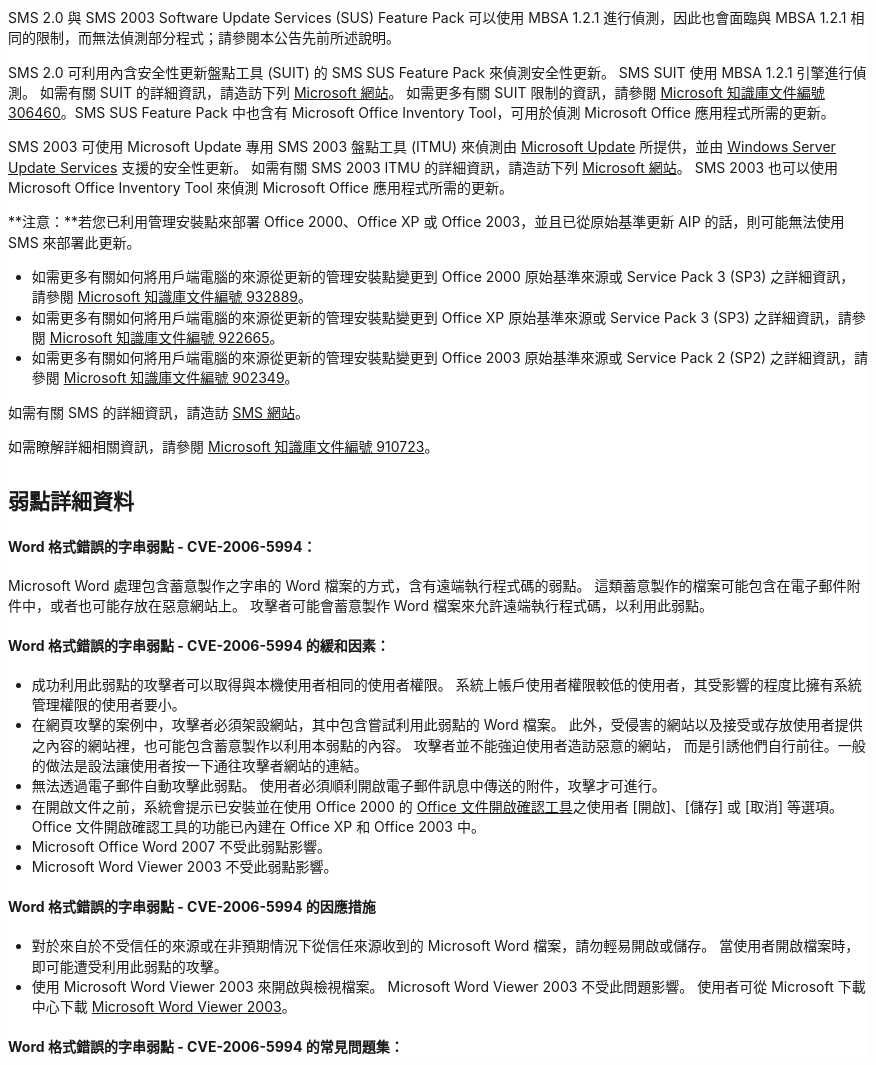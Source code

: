 SMS 2.0 與 SMS 2003 Software Update Services (SUS) Feature Pack 可以使用 MBSA 1.2.1 進行偵測，因此也會面臨與 MBSA 1.2.1 相同的限制，而無法偵測部分程式；請參閱本公告先前所述說明。
  
SMS 2.0 可利用內含安全性更新盤點工具 (SUIT) 的 SMS SUS Feature Pack 來偵測安全性更新。 SMS SUIT 使用 MBSA 1.2.1 引擎進行偵測。 如需有關 SUIT 的詳細資訊，請造訪下列 [Microsoft 網站](http://support.microsoft.com/kb/894154/)。 如需更多有關 SUIT 限制的資訊，請參閱 [Microsoft 知識庫文件編號 306460](http://support.microsoft.com/kb/306460/)。SMS SUS Feature Pack 中也含有 Microsoft Office Inventory Tool，可用於偵測 Microsoft Office 應用程式所需的更新。
  
SMS 2003 可使用 Microsoft Update 專用 SMS 2003 盤點工具 (ITMU) 來偵測由 [Microsoft Update](http://update.microsoft.com/microsoftupdate) 所提供，並由 [Windows Server Update Services](http://www.microsoft.com/taiwan/windowsserversystem/updateservices/evaluation/overview.mspx) 支援的安全性更新。 如需有關 SMS 2003 ITMU 的詳細資訊，請造訪下列 [Microsoft 網站](http://go.microsoft.com/fwlink/?linkid=72181)。 SMS 2003 也可以使用 Microsoft Office Inventory Tool 來偵測 Microsoft Office 應用程式所需的更新。
  
**注意：**若您已利用管理安裝點來部署 Office 2000、Office XP 或 Office 2003，並且已從原始基準更新 AIP 的話，則可能無法使用 SMS 來部署此更新。
  
-   如需更多有關如何將用戶端電腦的來源從更新的管理安裝點變更到 Office 2000 原始基準來源或 Service Pack 3 (SP3) 之詳細資訊，請參閱 [Microsoft 知識庫文件編號 932889](http://support.microsoft.com/kb/932889)。  
-   如需更多有關如何將用戶端電腦的來源從更新的管理安裝點變更到 Office XP 原始基準來源或 Service Pack 3 (SP3) 之詳細資訊，請參閱 [Microsoft 知識庫文件編號 922665](http://support.microsoft.com/kb/922665)。  
-   如需更多有關如何將用戶端電腦的來源從更新的管理安裝點變更到 Office 2003 原始基準來源或 Service Pack 2 (SP2) 之詳細資訊，請參閱 [Microsoft 知識庫文件編號 902349](http://support.microsoft.com/kb/902349)。
  
如需有關 SMS 的詳細資訊，請造訪 [SMS 網站](http://www.microsoft.com/taiwan/smserver/)。
  
如需瞭解詳細相關資訊，請參閱 [Microsoft 知識庫文件編號 910723](http://support.microsoft.com/kb/910723)。
  
弱點詳細資料  
------------
  
#### Word 格式錯誤的字串弱點 - CVE-2006-5994：
  
Microsoft Word 處理包含蓄意製作之字串的 Word 檔案的方式，含有遠端執行程式碼的弱點。 這類蓄意製作的檔案可能包含在電子郵件附件中，或者也可能存放在惡意網站上。 攻擊者可能會蓄意製作 Word 檔案來允許遠端執行程式碼，以利用此弱點。
  
#### Word 格式錯誤的字串弱點 - CVE-2006-5994 的緩和因素：
  
-   成功利用此弱點的攻擊者可以取得與本機使用者相同的使用者權限。 系統上帳戶使用者權限較低的使用者，其受影響的程度比擁有系統管理權限的使用者要小。  
-   在網頁攻擊的案例中，攻擊者必須架設網站，其中包含嘗試利用此弱點的 Word 檔案。 此外，受侵害的網站以及接受或存放使用者提供之內容的網站裡，也可能包含蓄意製作以利用本弱點的內容。 攻擊者並不能強迫使用者造訪惡意的網站， 而是引誘他們自行前往。一般的做法是設法讓使用者按一下通往攻擊者網站的連結。  
-   無法透過電子郵件自動攻擊此弱點。 使用者必須順利開啟電子郵件訊息中傳送的附件，攻擊才可進行。  
-   在開啟文件之前，系統會提示已安裝並在使用 Office 2000 的 [Office 文件開啟確認工具](http://www.microsoft.com/downloads/details.aspx?displaylang=zh-tw&familyid=8b5762d2-077f-4031-9ee6-c9538e9f2a2f)之使用者 \[開啟\]、\[儲存\] 或 \[取消\] 等選項。 Office 文件開啟確認工具的功能已內建在 Office XP 和 Office 2003 中。  
-   Microsoft Office Word 2007 不受此弱點影響。  
-   Microsoft Word Viewer 2003 不受此弱點影響。
  
#### Word 格式錯誤的字串弱點 - CVE-2006-5994 的因應措施
  
-   對於來自於不受信任的來源或在非預期情況下從信任來源收到的 Microsoft Word 檔案，請勿輕易開啟或儲存。 當使用者開啟檔案時，即可能遭受利用此弱點的攻擊。  
-   使用 Microsoft Word Viewer 2003 來開啟與檢視檔案。 Microsoft Word Viewer 2003 不受此問題影響。 使用者可從 Microsoft 下載中心下載 [Microsoft Word Viewer 2003](http://www.microsoft.com/downloads/details.aspx?displaylang=zh-tw&familyid=95e24c87-8732-48d5-8689-ab826e7b8fdf)。
  
#### Word 格式錯誤的字串弱點 - CVE-2006-5994 的常見問題集：
  